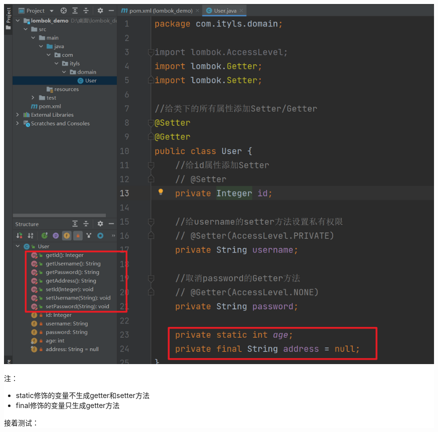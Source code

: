 ![1718085434760](./assets/1718085434760.png)

注：

- static修饰的变量不生成getter和setter方法
- final修饰的变量只生成getter方法



接着测试：

